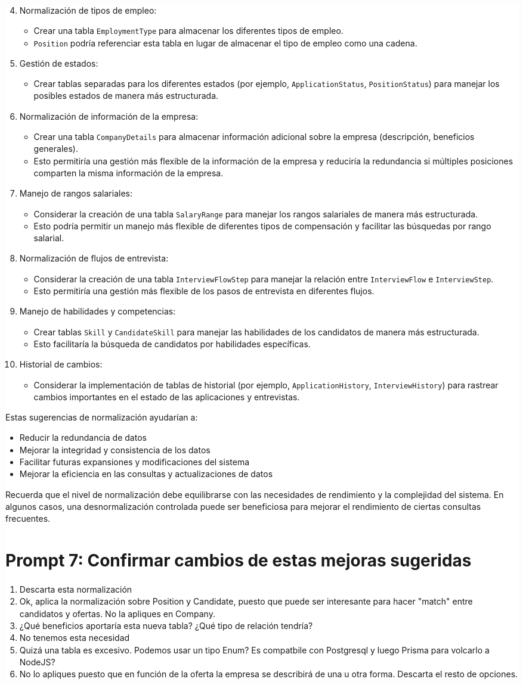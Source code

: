 4. Normalización de tipos de empleo:
   - Crear una tabla `EmploymentType` para almacenar los diferentes tipos de empleo.
   - `Position` podría referenciar esta tabla en lugar de almacenar el tipo de empleo como una cadena.

5. Gestión de estados:
   - Crear tablas separadas para los diferentes estados (por ejemplo, `ApplicationStatus`, `PositionStatus`) para manejar los posibles estados de manera más estructurada.

6. Normalización de información de la empresa:
   - Crear una tabla `CompanyDetails` para almacenar información adicional sobre la empresa (descripción, beneficios generales).
   - Esto permitiría una gestión más flexible de la información de la empresa y reduciría la redundancia si múltiples posiciones comparten la misma información de la empresa.

7. Manejo de rangos salariales:
   - Considerar la creación de una tabla `SalaryRange` para manejar los rangos salariales de manera más estructurada.
   - Esto podría permitir un manejo más flexible de diferentes tipos de compensación y facilitar las búsquedas por rango salarial.

8. Normalización de flujos de entrevista:
   - Considerar la creación de una tabla `InterviewFlowStep` para manejar la relación entre `InterviewFlow` e `InterviewStep`.
   - Esto permitiría una gestión más flexible de los pasos de entrevista en diferentes flujos.

9. Manejo de habilidades y competencias:
   - Crear tablas `Skill` y `CandidateSkill` para manejar las habilidades de los candidatos de manera más estructurada.
   - Esto facilitaría la búsqueda de candidatos por habilidades específicas.

10. Historial de cambios:
    - Considerar la implementación de tablas de historial (por ejemplo, `ApplicationHistory`, `InterviewHistory`) para rastrear cambios importantes en el estado de las aplicaciones y entrevistas.

Estas sugerencias de normalización ayudarían a:
- Reducir la redundancia de datos
- Mejorar la integridad y consistencia de los datos
- Facilitar futuras expansiones y modificaciones del sistema
- Mejorar la eficiencia en las consultas y actualizaciones de datos

Recuerda que el nivel de normalización debe equilibrarse con las necesidades de rendimiento y la complejidad del sistema. En algunos casos, una desnormalización controlada puede ser beneficiosa para mejorar el rendimiento de ciertas consultas frecuentes.

# Prompt 7: Confirmar cambios de estas mejoras sugeridas
1. Descarta esta normalización
2. Ok, aplica la normalización sobre Position y Candidate, puesto que puede ser interesante para hacer "match" entre candidatos y ofertas. No la apliques en Company.
3. ¿Qué beneficios aportaría esta nueva tabla? ¿Qué tipo de relación tendría?
4. No tenemos esta necesidad
5. Quizá una tabla es excesivo. Podemos usar un tipo Enum? Es compatbile con Postgresql y luego Prisma para volcarlo a NodeJS?
6. No lo apliques puesto que en función de la oferta la empresa se describirá de una u otra forma.
Descarta el resto de opciones.
